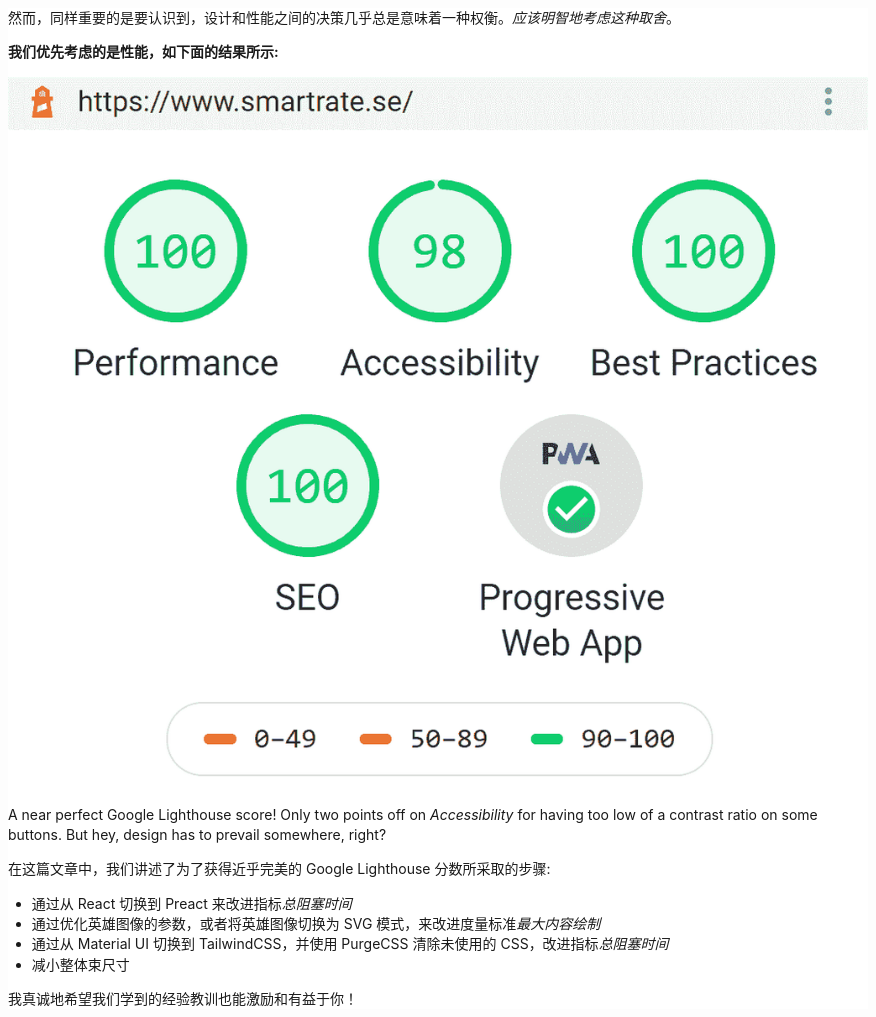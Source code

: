 然而，同样重要的是要认识到，设计和性能之间的决策几乎总是意味着一种权衡。*应该明智地考虑这种取舍*。

**我们优先考虑的是性能，如下面的结果所示:**

![Image showing near-perfect Lighthouse score](img/5626b721cfc69eb34848f6d955c85991.png)

A near perfect Google Lighthouse score! Only two points off on *Accessibility* for having too low of a contrast ratio on some buttons. But hey, design has to prevail somewhere, right?

在这篇文章中，我们讲述了为了获得近乎完美的 Google Lighthouse 分数所采取的步骤:

*   通过从 React 切换到 Preact 来改进指标*总阻塞时间*
*   通过优化英雄图像的参数，或者将英雄图像切换为 SVG 模式，来改进度量标准*最大内容绘制*
*   通过从 Material UI 切换到 TailwindCSS，并使用 PurgeCSS 清除未使用的 CSS，改进指标*总阻塞时间*
*   减小整体束尺寸

我真诚地希望我们学到的经验教训也能激励和有益于你！